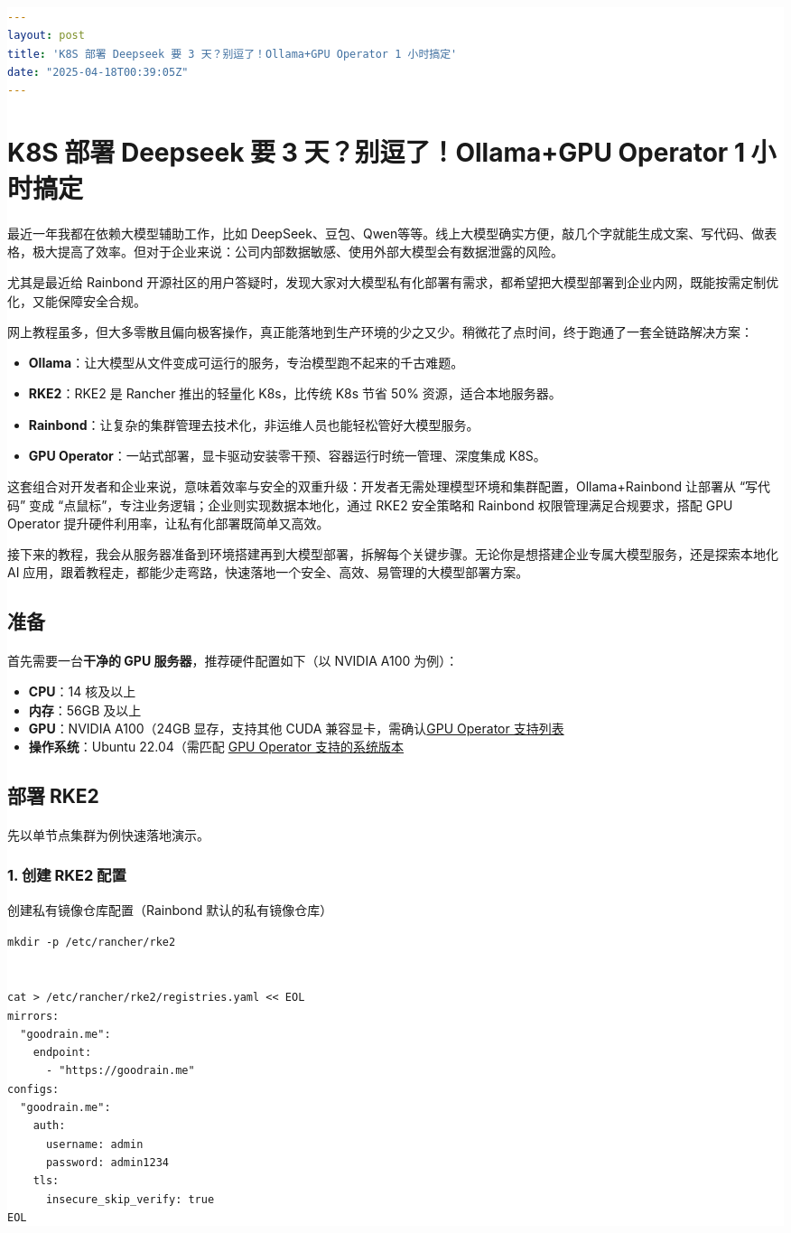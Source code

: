 ```yaml
---
layout: post
title: 'K8S 部署 Deepseek 要 3 天？别逗了！Ollama+GPU Operator 1 小时搞定'
date: "2025-04-18T00:39:05Z"
---
```

K8S 部署 Deepseek 要 3 天？别逗了！Ollama+GPU Operator 1 小时搞定
====================================================

最近一年我都在依赖大模型辅助工作，比如 DeepSeek、豆包、Qwen等等。线上大模型确实方便，敲几个字就能生成文案、写代码、做表格，极大提高了效率。但对于企业来说：公司内部数据敏感、使用外部大模型会有数据泄露的风险。

尤其是最近给 Rainbond 开源社区的用户答疑时，发现大家对大模型私有化部署有需求，都希望把大模型部署到企业内网，既能按需定制优化，又能保障安全合规。

网上教程虽多，但大多零散且偏向极客操作，真正能落地到生产环境的少之又少。稍微花了点时间，终于跑通了一套全链路解决方案：

*   **Ollama**：让大模型从文件变成可运行的服务，专治模型跑不起来的千古难题。
*   **RKE2**：RKE2 是 Rancher 推出的轻量化 K8s，比传统 K8s 节省 50% 资源，适合本地服务器。

*   **Rainbond**：让复杂的集群管理去技术化，非运维人员也能轻松管好大模型服务。
*   **GPU Operator**：一站式部署，显卡驱动安装零干预、容器运行时统一管理、深度集成 K8S。

这套组合对开发者和企业来说，意味着效率与安全的双重升级：开发者无需处理模型环境和集群配置，Ollama+Rainbond 让部署从 “写代码” 变成 “点鼠标”，专注业务逻辑；企业则实现数据本地化，通过 RKE2 安全策略和 Rainbond 权限管理满足合规要求，搭配 GPU Operator 提升硬件利用率，让私有化部署既简单又高效。

接下来的教程，我会从服务器准备到环境搭建再到大模型部署，拆解每个关键步骤。无论你是想搭建企业专属大模型服务，还是探索本地化 AI 应用，跟着教程走，都能少走弯路，快速落地一个安全、高效、易管理的大模型部署方案。

准备
--

首先需要一台**干净的 GPU 服务器**，推荐硬件配置如下（以 NVIDIA A100 为例）：

*   **CPU**：14 核及以上
*   **内存**：56GB 及以上
*   **GPU**：NVIDIA A100（24GB 显存，支持其他 CUDA 兼容显卡，需确认[GPU Operator 支持列表](https://docs.nvidia.com/datacenter/cloud-native/gpu-operator/latest/platform-support.html#supported-nvidia-data-center-gpus-and-systems)
*   **操作系统**：Ubuntu 22.04（需匹配 [GPU Operator 支持的系统版本](https://docs.nvidia.com/datacenter/cloud-native/gpu-operator/latest/platform-support.html#supported-operating-systems-and-kubernetes-platforms)

部署 RKE2
-------

先以单节点集群为例快速落地演示。

### 1\. 创建 RKE2 配置

创建私有镜像仓库配置（Rainbond 默认的私有镜像仓库）

    mkdir -p /etc/rancher/rke2
    

    cat > /etc/rancher/rke2/registries.yaml << EOL
    mirrors:
      "goodrain.me":
        endpoint:
          - "https://goodrain.me"
    configs:
      "goodrain.me":
        auth:
          username: admin
          password: admin1234
        tls:
          insecure_skip_verify: true
    EOL
    
